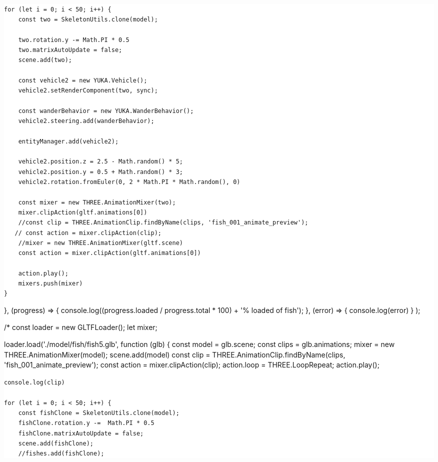     for (let i = 0; i < 50; i++) {
        const two = SkeletonUtils.clone(model);

        two.rotation.y -= Math.PI * 0.5
        two.matrixAutoUpdate = false;
        scene.add(two);

        const vehicle2 = new YUKA.Vehicle();
        vehicle2.setRenderComponent(two, sync);

        const wanderBehavior = new YUKA.WanderBehavior();
        vehicle2.steering.add(wanderBehavior);

        entityManager.add(vehicle2);

        vehicle2.position.z = 2.5 - Math.random() * 5;
        vehicle2.position.y = 0.5 + Math.random() * 3;
        vehicle2.rotation.fromEuler(0, 2 * Math.PI * Math.random(), 0)

        const mixer = new THREE.AnimationMixer(two);
        mixer.clipAction(gltf.animations[0])
        //const clip = THREE.AnimationClip.findByName(clips, 'fish_001_animate_preview');
       // const action = mixer.clipAction(clip);
        //mixer = new THREE.AnimationMixer(gltf.scene)
        const action = mixer.clipAction(gltf.animations[0])
    
        action.play();
        mixers.push(mixer)
    }
},
    (progress) => {
        console.log((progress.loaded / progress.total * 100) + '% loaded of fish');
    },
    (error) => {
        console.log(error)
    }
);

/* 
const loader = new GLTFLoader();
let mixer;

loader.load('./model/fish/fish5.glb', function (glb) {
    const model = glb.scene;
    const clips = glb.animations;
    mixer = new THREE.AnimationMixer(model);
    scene.add(model)
    const clip = THREE.AnimationClip.findByName(clips, 'fish_001_animate_preview');
    const action = mixer.clipAction(clip);
    action.loop = THREE.LoopRepeat;
    action.play();
    

    console.log(clip)

    for (let i = 0; i < 50; i++) {
        const fishClone = SkeletonUtils.clone(model);
        fishClone.rotation.y -=  Math.PI * 0.5
        fishClone.matrixAutoUpdate = false;
        scene.add(fishClone);
        //fishes.add(fishClone);
